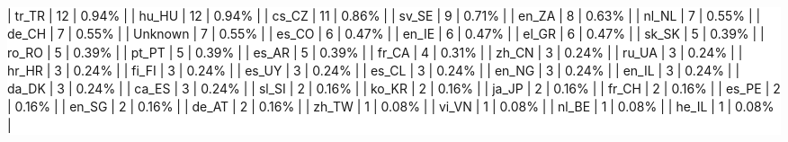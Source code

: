 | tr_TR       | 12        | 0.94%   |
| hu_HU       | 12        | 0.94%   |
| cs_CZ       | 11        | 0.86%   |
| sv_SE       | 9         | 0.71%   |
| en_ZA       | 8         | 0.63%   |
| nl_NL       | 7         | 0.55%   |
| de_CH       | 7         | 0.55%   |
| Unknown     | 7         | 0.55%   |
| es_CO       | 6         | 0.47%   |
| en_IE       | 6         | 0.47%   |
| el_GR       | 6         | 0.47%   |
| sk_SK       | 5         | 0.39%   |
| ro_RO       | 5         | 0.39%   |
| pt_PT       | 5         | 0.39%   |
| es_AR       | 5         | 0.39%   |
| fr_CA       | 4         | 0.31%   |
| zh_CN       | 3         | 0.24%   |
| ru_UA       | 3         | 0.24%   |
| hr_HR       | 3         | 0.24%   |
| fi_FI       | 3         | 0.24%   |
| es_UY       | 3         | 0.24%   |
| es_CL       | 3         | 0.24%   |
| en_NG       | 3         | 0.24%   |
| en_IL       | 3         | 0.24%   |
| da_DK       | 3         | 0.24%   |
| ca_ES       | 3         | 0.24%   |
| sl_SI       | 2         | 0.16%   |
| ko_KR       | 2         | 0.16%   |
| ja_JP       | 2         | 0.16%   |
| fr_CH       | 2         | 0.16%   |
| es_PE       | 2         | 0.16%   |
| en_SG       | 2         | 0.16%   |
| de_AT       | 2         | 0.16%   |
| zh_TW       | 1         | 0.08%   |
| vi_VN       | 1         | 0.08%   |
| nl_BE       | 1         | 0.08%   |
| he_IL       | 1         | 0.08%   |